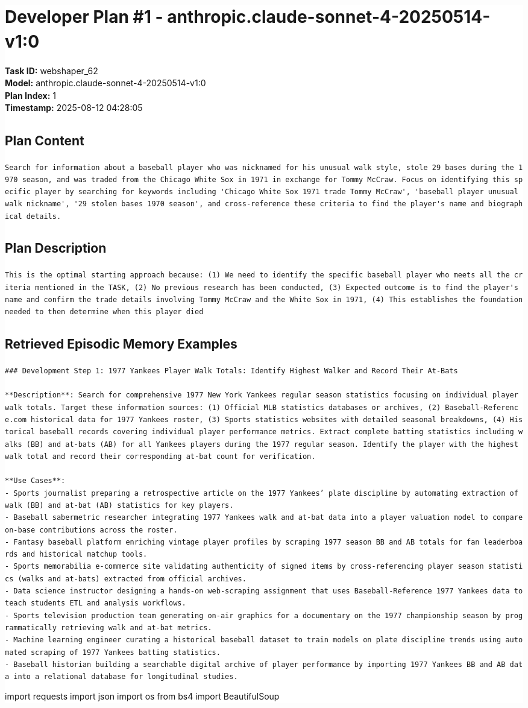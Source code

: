 # Developer Plan #1 - anthropic.claude-sonnet-4-20250514-v1:0

**Task ID:** webshaper_62  
**Model:** anthropic.claude-sonnet-4-20250514-v1:0  
**Plan Index:** 1  
**Timestamp:** 2025-08-12 04:28:05

## Plan Content
```
Search for information about a baseball player who was nicknamed for his unusual walk style, stole 29 bases during the 1970 season, and was traded from the Chicago White Sox in 1971 in exchange for Tommy McCraw. Focus on identifying this specific player by searching for keywords including 'Chicago White Sox 1971 trade Tommy McCraw', 'baseball player unusual walk nickname', '29 stolen bases 1970 season', and cross-reference these criteria to find the player's name and biographical details.
```

## Plan Description
```
This is the optimal starting approach because: (1) We need to identify the specific baseball player who meets all the criteria mentioned in the TASK, (2) No previous research has been conducted, (3) Expected outcome is to find the player's name and confirm the trade details involving Tommy McCraw and the White Sox in 1971, (4) This establishes the foundation needed to then determine when this player died
```

## Retrieved Episodic Memory Examples
```
### Development Step 1: 1977 Yankees Player Walk Totals: Identify Highest Walker and Record Their At-Bats

**Description**: Search for comprehensive 1977 New York Yankees regular season statistics focusing on individual player walk totals. Target these information sources: (1) Official MLB statistics databases or archives, (2) Baseball-Reference.com historical data for 1977 Yankees roster, (3) Sports statistics websites with detailed seasonal breakdowns, (4) Historical baseball records covering individual player performance metrics. Extract complete batting statistics including walks (BB) and at-bats (AB) for all Yankees players during the 1977 regular season. Identify the player with the highest walk total and record their corresponding at-bat count for verification.

**Use Cases**:
- Sports journalist preparing a retrospective article on the 1977 Yankees’ plate discipline by automating extraction of walk (BB) and at-bat (AB) statistics for key players.
- Baseball sabermetric researcher integrating 1977 Yankees walk and at-bat data into a player valuation model to compare on-base contributions across the roster.
- Fantasy baseball platform enriching vintage player profiles by scraping 1977 season BB and AB totals for fan leaderboards and historical matchup tools.
- Sports memorabilia e-commerce site validating authenticity of signed items by cross-referencing player season statistics (walks and at-bats) extracted from official archives.
- Data science instructor designing a hands-on web-scraping assignment that uses Baseball-Reference 1977 Yankees data to teach students ETL and analysis workflows.
- Sports television production team generating on-air graphics for a documentary on the 1977 championship season by programmatically retrieving walk and at-bat metrics.
- Machine learning engineer curating a historical baseball dataset to train models on plate discipline trends using automated scraping of 1977 Yankees batting statistics.
- Baseball historian building a searchable digital archive of player performance by importing 1977 Yankees BB and AB data into a relational database for longitudinal studies.

```
import requests
import json
import os
from bs4 import BeautifulSoup